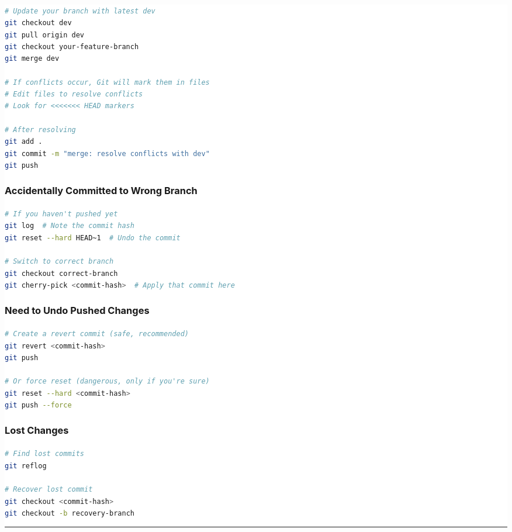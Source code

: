 ```bash
# Update your branch with latest dev
git checkout dev
git pull origin dev
git checkout your-feature-branch
git merge dev

# If conflicts occur, Git will mark them in files
# Edit files to resolve conflicts
# Look for <<<<<<< HEAD markers

# After resolving
git add .
git commit -m "merge: resolve conflicts with dev"
git push
```

### Accidentally Committed to Wrong Branch

```bash
# If you haven't pushed yet
git log  # Note the commit hash
git reset --hard HEAD~1  # Undo the commit

# Switch to correct branch
git checkout correct-branch
git cherry-pick <commit-hash>  # Apply that commit here
```

### Need to Undo Pushed Changes

```bash
# Create a revert commit (safe, recommended)
git revert <commit-hash>
git push

# Or force reset (dangerous, only if you're sure)
git reset --hard <commit-hash>
git push --force
```

### Lost Changes

```bash
# Find lost commits
git reflog

# Recover lost commit
git checkout <commit-hash>
git checkout -b recovery-branch
```

---

